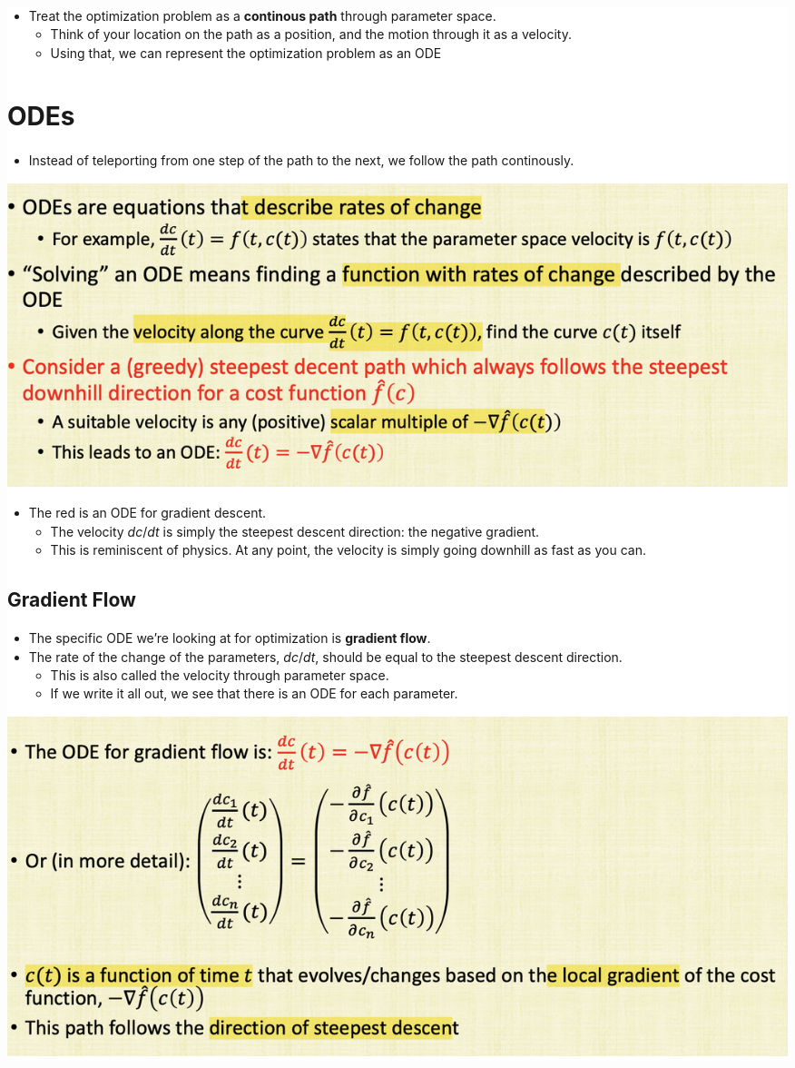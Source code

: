 - Treat the optimization problem as a **continous path** through parameter space.
    - Think of your location on the path as a position, and the motion through it as a velocity.
    - Using that, we can represent the optimization problem as an ODE

# ODEs

- Instead of teleporting from one step of the path to the next, we follow the path continously.

![Untitled 2 21.png](../../attachments/Untitled%202%2021.png)

- The red is an ODE for gradient descent.
    - The velocity $dc/dt$﻿ is simply the steepest descent direction: the negative gradient.
    - This is reminiscent of physics. At any point, the velocity is simply going downhill as fast as you can.

## Gradient Flow

- The specific ODE we’re looking at for optimization is **gradient flow**.
- The rate of the change of the parameters, $dc/dt$﻿, should be equal to the steepest descent direction.
    - This is also called the velocity through parameter space.
    - If we write it all out, we see that there is an ODE for each parameter.

![Untitled 3 21.png](../../attachments/Untitled%203%2021.png)
